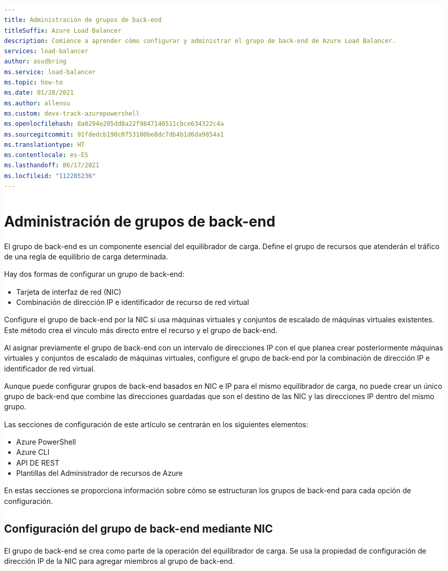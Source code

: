 ```yaml
---
title: Administración de grupos de back-end
titleSuffix: Azure Load Balancer
description: Comience a aprender cómo configurar y administrar el grupo de back-end de Azure Load Balancer.
services: load-balancer
author: asudbring
ms.service: load-balancer
ms.topic: how-to
ms.date: 01/28/2021
ms.author: allensu
ms.custom: devx-track-azurepowershell
ms.openlocfilehash: 8a0294e205dd8a22f9847140511cbce634322c4a
ms.sourcegitcommit: 91fdedcb190c0753180be8dc7db4b1d6da9854a1
ms.translationtype: HT
ms.contentlocale: es-ES
ms.lasthandoff: 06/17/2021
ms.locfileid: "112285236"
---
```

# <a name="backend-pool-management"></a>Administración de grupos de back-end
El grupo de back-end es un componente esencial del equilibrador de carga. Define el grupo de recursos que atenderán el tráfico de una regla de equilibrio de carga determinada.

Hay dos formas de configurar un grupo de back-end:
* Tarjeta de interfaz de red (NIC)
* Combinación de dirección IP e identificador de recurso de red virtual

Configure el grupo de back-end por la NIC si usa máquinas virtuales y conjuntos de escalado de máquinas virtuales existentes. Este método crea el vínculo más directo entre el recurso y el grupo de back-end.

Al asignar previamente el grupo de back-end con un intervalo de direcciones IP con el que planea crear posteriormente máquinas virtuales y conjuntos de escalado de máquinas virtuales, configure el grupo de back-end por la combinación de dirección IP e identificador de red virtual.

Aunque puede configurar grupos de back-end basados en NIC e IP para el mismo equilibrador de carga, no puede crear un único grupo de back-end que combine las direcciones guardadas que son el destino de las NIC y las direcciones IP dentro del mismo grupo.

Las secciones de configuración de este artículo se centrarán en los siguientes elementos:

* Azure PowerShell
* Azure CLI
* API DE REST
* Plantillas del Administrador de recursos de Azure

En estas secciones se proporciona información sobre cómo se estructuran los grupos de back-end para cada opción de configuración.

## <a name="configuring-backend-pool-by-nic"></a>Configuración del grupo de back-end mediante NIC
El grupo de back-end se crea como parte de la operación del equilibrador de carga. Se usa la propiedad de configuración de dirección IP de la NIC para agregar miembros al grupo de back-end.
